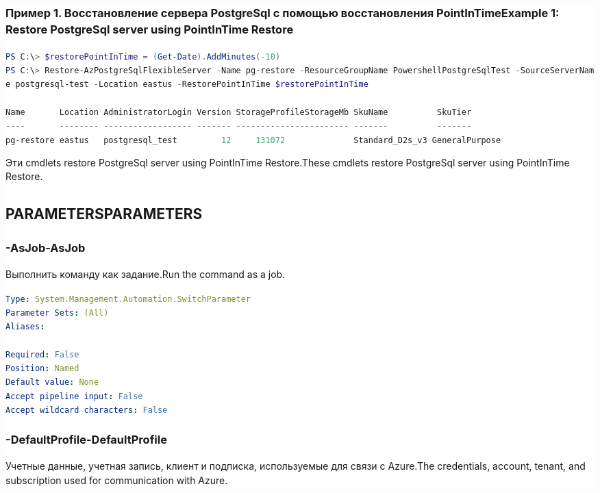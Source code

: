 ### <span data-ttu-id="c5e0f-108">Пример 1. Восстановление сервера PostgreSql с помощью восстановления PointInTime</span><span class="sxs-lookup"><span data-stu-id="c5e0f-108">Example 1: Restore PostgreSql server using PointInTime Restore</span></span>
```powershell
PS C:\> $restorePointInTime = (Get-Date).AddMinutes(-10)
PS C:\> Restore-AzPostgreSqlFlexibleServer -Name pg-restore -ResourceGroupName PowershellPostgreSqlTest -SourceServerName postgresql-test -Location eastus -RestorePointInTime $restorePointInTime 

Name       Location AdministratorLogin Version StorageProfileStorageMb SkuName          SkuTier       
----       -------- ------------------ ------- ----------------------- -------          -------       
pg-restore eastus   postgresql_test         12     131072              Standard_D2s_v3 GeneralPurpose
```

<span data-ttu-id="c5e0f-109">Эти cmdlets restore PostgreSql server using PointInTime Restore.</span><span class="sxs-lookup"><span data-stu-id="c5e0f-109">These cmdlets restore PostgreSql server using PointInTime Restore.</span></span>

## <span data-ttu-id="c5e0f-110">PARAMETERS</span><span class="sxs-lookup"><span data-stu-id="c5e0f-110">PARAMETERS</span></span>

### <span data-ttu-id="c5e0f-111">-AsJob</span><span class="sxs-lookup"><span data-stu-id="c5e0f-111">-AsJob</span></span>
<span data-ttu-id="c5e0f-112">Выполнить команду как задание.</span><span class="sxs-lookup"><span data-stu-id="c5e0f-112">Run the command as a job.</span></span>

```yaml
Type: System.Management.Automation.SwitchParameter
Parameter Sets: (All)
Aliases:

Required: False
Position: Named
Default value: None
Accept pipeline input: False
Accept wildcard characters: False
```

### <span data-ttu-id="c5e0f-113">-DefaultProfile</span><span class="sxs-lookup"><span data-stu-id="c5e0f-113">-DefaultProfile</span></span>
<span data-ttu-id="c5e0f-114">Учетные данные, учетная запись, клиент и подписка, используемые для связи с Azure.</span><span class="sxs-lookup"><span data-stu-id="c5e0f-114">The credentials, account, tenant, and subscription used for communication with Azure.</span></span>
